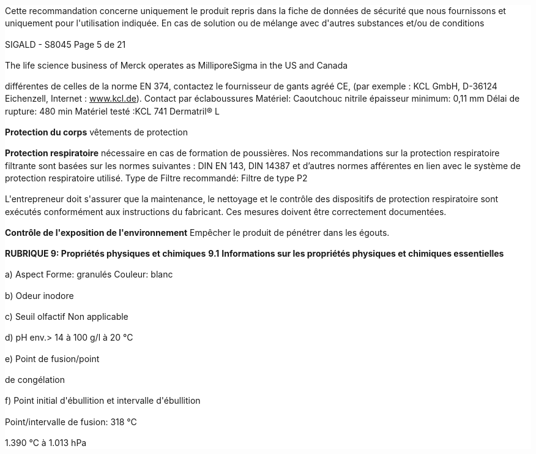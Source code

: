 Cette recommandation concerne uniquement le produit repris dans la fiche de
données de sécurité que nous fournissons et uniquement pour l'utilisation indiquée.
En cas de solution ou de mélange avec d'autres substances et/ou de conditions

SIGALD - S8045 Page 5 de 21

The life science business of Merck operates as MilliporeSigma in
the US and Canada

différentes de celles de la norme EN 374, contactez le fournisseur de gants
agréé CE, (par exemple : KCL GmbH, D-36124 Eichenzell, Internet : www.kcl.de).
Contact par éclaboussures
Matériel: Caoutchouc nitrile
épaisseur minimum: 0,11 mm
Délai de rupture: 480 min
Matériel testé :KCL 741 Dermatril® L

**Protection du corps**
vêtements de protection

**Protection respiratoire**
nécessaire en cas de formation de poussières.
Nos recommandations sur la protection respiratoire filtrante sont basées sur les
normes suivantes : DIN EN 143, DIN 14387 et d’autres normes afférentes en lien
avec le système de protection respiratoire utilisé.
Type de Filtre recommandé: Filtre de type P2

L'entrepreneur doit s'assurer que la maintenance, le nettoyage et le contrôle des
dispositifs de protection respiratoire sont exécutés conformément aux instructions
du fabricant. Ces mesures doivent être correctement documentées.

**Contrôle de l'exposition de l'environnement**
Empêcher le produit de pénétrer dans les égouts.

**RUBRIQUE 9: Propriétés physiques et chimiques**
**9.1** **Informations sur les propriétés physiques et chimiques essentielles**

a) Aspect Forme: granulés
Couleur: blanc

b) Odeur inodore

c) Seuil olfactif Non applicable

d) pH env.> 14 à 100 g/l à 20 °C


e) Point de fusion/point

de congélation

f) Point initial
d'ébullition et
intervalle d'ébullition


Point/intervalle de fusion: 318 °C

1.390 °C à 1.013 hPa

